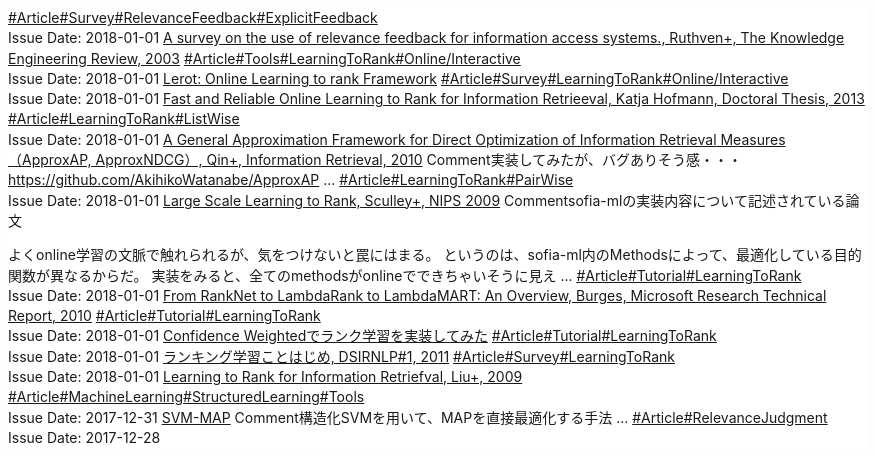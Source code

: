 <a class="button" href="articles/Article.html">#Article</a><a class="button" href="articles/Survey.html">#Survey</a><a class="button" href="articles/RelevanceFeedback.html">#RelevanceFeedback</a><a class="button" href="articles/ExplicitFeedback.html">#ExplicitFeedback</a><br><span class="issue_date">Issue Date: 2018-01-01</span>
<a href="https://github.com/AkihikoWatanabe/paper_notes/issues/204">A survey on the use of relevance feedback for information access systems., Ruthven+, The Knowledge Engineering Review, 2003</a>
<a class="button" href="articles/Article.html">#Article</a><a class="button" href="articles/Tools.html">#Tools</a><a class="button" href="articles/LearningToRank.html">#LearningToRank</a><a class="button" href="articles/Online/Interactive.html">#Online/Interactive</a><br><span class="issue_date">Issue Date: 2018-01-01</span>
<a href="https://github.com/AkihikoWatanabe/paper_notes/issues/201">Lerot: Online Learning to rank Framework</a>
<a class="button" href="articles/Article.html">#Article</a><a class="button" href="articles/Survey.html">#Survey</a><a class="button" href="articles/LearningToRank.html">#LearningToRank</a><a class="button" href="articles/Online/Interactive.html">#Online/Interactive</a><br><span class="issue_date">Issue Date: 2018-01-01</span>
<a href="https://github.com/AkihikoWatanabe/paper_notes/issues/196">Fast and Reliable Online Learning to Rank for Information Retrieeval, Katja Hofmann, Doctoral Thesis, 2013</a>
<a class="button" href="articles/Article.html">#Article</a><a class="button" href="articles/LearningToRank.html">#LearningToRank</a><a class="button" href="articles/ListWise.html">#ListWise</a><br><span class="issue_date">Issue Date: 2018-01-01</span>
<a href="https://github.com/AkihikoWatanabe/paper_notes/issues/195">A General Approximation Framework for Direct Optimization of Information Retrieval Measures （ApproxAP, ApproxNDCG）, Qin+, Information Retrieval, 2010</a>
<span class="snippet"><span>Comment</span>実装してみたが、バグありそう感・・・
https://github.com/AkihikoWatanabe/ApproxAP ...</span>
<a class="button" href="articles/Article.html">#Article</a><a class="button" href="articles/LearningToRank.html">#LearningToRank</a><a class="button" href="articles/PairWise.html">#PairWise</a><br><span class="issue_date">Issue Date: 2018-01-01</span>
<a href="https://github.com/AkihikoWatanabe/paper_notes/issues/191">Large Scale Learning to Rank, Sculley+, NIPS 2009</a>
<span class="snippet"><span>Comment</span>sofia-mlの実装内容について記述されている論文

よくonline学習の文脈で触れられるが、気をつけないと罠にはまる。
というのは、sofia-ml内のMethodsによって、最適化している目的関数が異なるからだ。
実装をみると、全てのmethodsがonlineでできちゃいそうに見え ...</span>
<a class="button" href="articles/Article.html">#Article</a><a class="button" href="articles/Tutorial.html">#Tutorial</a><a class="button" href="articles/LearningToRank.html">#LearningToRank</a><br><span class="issue_date">Issue Date: 2018-01-01</span>
<a href="https://github.com/AkihikoWatanabe/paper_notes/issues/189">From RankNet to LambdaRank to LambdaMART: An Overview, Burges, Microsoft Research Technical Report, 2010</a>
<a class="button" href="articles/Article.html">#Article</a><a class="button" href="articles/Tutorial.html">#Tutorial</a><a class="button" href="articles/LearningToRank.html">#LearningToRank</a><br><span class="issue_date">Issue Date: 2018-01-01</span>
<a href="https://github.com/AkihikoWatanabe/paper_notes/issues/188">Confidence Weightedでランク学習を実装してみた</a>
<a class="button" href="articles/Article.html">#Article</a><a class="button" href="articles/Tutorial.html">#Tutorial</a><a class="button" href="articles/LearningToRank.html">#LearningToRank</a><br><span class="issue_date">Issue Date: 2018-01-01</span>
<a href="https://github.com/AkihikoWatanabe/paper_notes/issues/187">ランキング学習ことはじめ, DSIRNLP#1, 2011</a>
<a class="button" href="articles/Article.html">#Article</a><a class="button" href="articles/Survey.html">#Survey</a><a class="button" href="articles/LearningToRank.html">#LearningToRank</a><br><span class="issue_date">Issue Date: 2018-01-01</span>
<a href="https://github.com/AkihikoWatanabe/paper_notes/issues/185">Learning to Rank for Information Retriefval, Liu+, 2009</a>
<a class="button" href="articles/Article.html">#Article</a><a class="button" href="articles/MachineLearning.html">#MachineLearning</a><a class="button" href="articles/StructuredLearning.html">#StructuredLearning</a><a class="button" href="articles/Tools.html">#Tools</a><br><span class="issue_date">Issue Date: 2017-12-31</span>
<a href="https://github.com/AkihikoWatanabe/paper_notes/issues/124">SVM-MAP</a>
<span class="snippet"><span>Comment</span>構造化SVMを用いて、MAPを直接最適化する手法 ...</span>
<a class="button" href="articles/Article.html">#Article</a><a class="button" href="articles/RelevanceJudgment.html">#RelevanceJudgment</a><br><span class="issue_date">Issue Date: 2017-12-28</span>